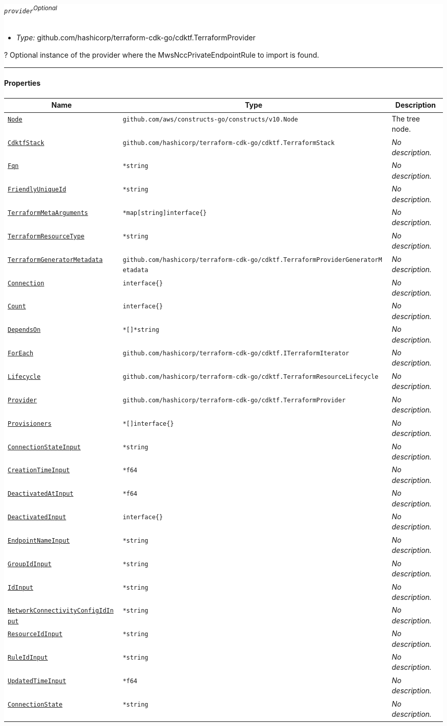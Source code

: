 ###### `provider`<sup>Optional</sup> <a name="provider" id="@cdktf/provider-databricks.mwsNccPrivateEndpointRule.MwsNccPrivateEndpointRule.generateConfigForImport.parameter.provider"></a>

- *Type:* github.com/hashicorp/terraform-cdk-go/cdktf.TerraformProvider

? Optional instance of the provider where the MwsNccPrivateEndpointRule to import is found.

---

#### Properties <a name="Properties" id="Properties"></a>

| **Name** | **Type** | **Description** |
| --- | --- | --- |
| <code><a href="#@cdktf/provider-databricks.mwsNccPrivateEndpointRule.MwsNccPrivateEndpointRule.property.node">Node</a></code> | <code>github.com/aws/constructs-go/constructs/v10.Node</code> | The tree node. |
| <code><a href="#@cdktf/provider-databricks.mwsNccPrivateEndpointRule.MwsNccPrivateEndpointRule.property.cdktfStack">CdktfStack</a></code> | <code>github.com/hashicorp/terraform-cdk-go/cdktf.TerraformStack</code> | *No description.* |
| <code><a href="#@cdktf/provider-databricks.mwsNccPrivateEndpointRule.MwsNccPrivateEndpointRule.property.fqn">Fqn</a></code> | <code>*string</code> | *No description.* |
| <code><a href="#@cdktf/provider-databricks.mwsNccPrivateEndpointRule.MwsNccPrivateEndpointRule.property.friendlyUniqueId">FriendlyUniqueId</a></code> | <code>*string</code> | *No description.* |
| <code><a href="#@cdktf/provider-databricks.mwsNccPrivateEndpointRule.MwsNccPrivateEndpointRule.property.terraformMetaArguments">TerraformMetaArguments</a></code> | <code>*map[string]interface{}</code> | *No description.* |
| <code><a href="#@cdktf/provider-databricks.mwsNccPrivateEndpointRule.MwsNccPrivateEndpointRule.property.terraformResourceType">TerraformResourceType</a></code> | <code>*string</code> | *No description.* |
| <code><a href="#@cdktf/provider-databricks.mwsNccPrivateEndpointRule.MwsNccPrivateEndpointRule.property.terraformGeneratorMetadata">TerraformGeneratorMetadata</a></code> | <code>github.com/hashicorp/terraform-cdk-go/cdktf.TerraformProviderGeneratorMetadata</code> | *No description.* |
| <code><a href="#@cdktf/provider-databricks.mwsNccPrivateEndpointRule.MwsNccPrivateEndpointRule.property.connection">Connection</a></code> | <code>interface{}</code> | *No description.* |
| <code><a href="#@cdktf/provider-databricks.mwsNccPrivateEndpointRule.MwsNccPrivateEndpointRule.property.count">Count</a></code> | <code>interface{}</code> | *No description.* |
| <code><a href="#@cdktf/provider-databricks.mwsNccPrivateEndpointRule.MwsNccPrivateEndpointRule.property.dependsOn">DependsOn</a></code> | <code>*[]*string</code> | *No description.* |
| <code><a href="#@cdktf/provider-databricks.mwsNccPrivateEndpointRule.MwsNccPrivateEndpointRule.property.forEach">ForEach</a></code> | <code>github.com/hashicorp/terraform-cdk-go/cdktf.ITerraformIterator</code> | *No description.* |
| <code><a href="#@cdktf/provider-databricks.mwsNccPrivateEndpointRule.MwsNccPrivateEndpointRule.property.lifecycle">Lifecycle</a></code> | <code>github.com/hashicorp/terraform-cdk-go/cdktf.TerraformResourceLifecycle</code> | *No description.* |
| <code><a href="#@cdktf/provider-databricks.mwsNccPrivateEndpointRule.MwsNccPrivateEndpointRule.property.provider">Provider</a></code> | <code>github.com/hashicorp/terraform-cdk-go/cdktf.TerraformProvider</code> | *No description.* |
| <code><a href="#@cdktf/provider-databricks.mwsNccPrivateEndpointRule.MwsNccPrivateEndpointRule.property.provisioners">Provisioners</a></code> | <code>*[]interface{}</code> | *No description.* |
| <code><a href="#@cdktf/provider-databricks.mwsNccPrivateEndpointRule.MwsNccPrivateEndpointRule.property.connectionStateInput">ConnectionStateInput</a></code> | <code>*string</code> | *No description.* |
| <code><a href="#@cdktf/provider-databricks.mwsNccPrivateEndpointRule.MwsNccPrivateEndpointRule.property.creationTimeInput">CreationTimeInput</a></code> | <code>*f64</code> | *No description.* |
| <code><a href="#@cdktf/provider-databricks.mwsNccPrivateEndpointRule.MwsNccPrivateEndpointRule.property.deactivatedAtInput">DeactivatedAtInput</a></code> | <code>*f64</code> | *No description.* |
| <code><a href="#@cdktf/provider-databricks.mwsNccPrivateEndpointRule.MwsNccPrivateEndpointRule.property.deactivatedInput">DeactivatedInput</a></code> | <code>interface{}</code> | *No description.* |
| <code><a href="#@cdktf/provider-databricks.mwsNccPrivateEndpointRule.MwsNccPrivateEndpointRule.property.endpointNameInput">EndpointNameInput</a></code> | <code>*string</code> | *No description.* |
| <code><a href="#@cdktf/provider-databricks.mwsNccPrivateEndpointRule.MwsNccPrivateEndpointRule.property.groupIdInput">GroupIdInput</a></code> | <code>*string</code> | *No description.* |
| <code><a href="#@cdktf/provider-databricks.mwsNccPrivateEndpointRule.MwsNccPrivateEndpointRule.property.idInput">IdInput</a></code> | <code>*string</code> | *No description.* |
| <code><a href="#@cdktf/provider-databricks.mwsNccPrivateEndpointRule.MwsNccPrivateEndpointRule.property.networkConnectivityConfigIdInput">NetworkConnectivityConfigIdInput</a></code> | <code>*string</code> | *No description.* |
| <code><a href="#@cdktf/provider-databricks.mwsNccPrivateEndpointRule.MwsNccPrivateEndpointRule.property.resourceIdInput">ResourceIdInput</a></code> | <code>*string</code> | *No description.* |
| <code><a href="#@cdktf/provider-databricks.mwsNccPrivateEndpointRule.MwsNccPrivateEndpointRule.property.ruleIdInput">RuleIdInput</a></code> | <code>*string</code> | *No description.* |
| <code><a href="#@cdktf/provider-databricks.mwsNccPrivateEndpointRule.MwsNccPrivateEndpointRule.property.updatedTimeInput">UpdatedTimeInput</a></code> | <code>*f64</code> | *No description.* |
| <code><a href="#@cdktf/provider-databricks.mwsNccPrivateEndpointRule.MwsNccPrivateEndpointRule.property.connectionState">ConnectionState</a></code> | <code>*string</code> | *No description.* |